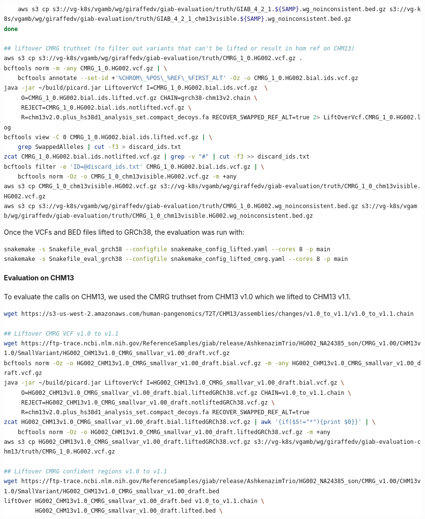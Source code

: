```sh
    aws s3 cp s3://vg-k8s/vgamb/wg/giraffedv/giab-evaluation/truth/GIAB_4_2_1.${SAMP}.wg_noinconsistent.bed.gz s3://vg-k8s/vgamb/wg/giraffedv/giab-evaluation/truth/GIAB_4_2_1_chm13visible.${SAMP}.wg_noinconsistent.bed.gz
done

## liftover CMRG truthset (to filter out variants that can't be lifted or result in hom ref on CHM13)
aws s3 cp s3://vg-k8s/vgamb/wg/giraffedv/giab-evaluation/truth/CMRG_1_0.HG002.vcf.gz .
bcftools norm -m -any CMRG_1_0.HG002.vcf.gz | \
    bcftools annotate --set-id +'%CHROM\_%POS\_%REF\_%FIRST_ALT' -Oz -o CMRG_1_0.HG002.bial.ids.vcf.gz 
java -jar ~/build/picard.jar LiftoverVcf I=CMRG_1_0.HG002.bial.ids.vcf.gz  \
     O=CMRG_1_0.HG002.bial.ids.lifted.vcf.gz CHAIN=grch38-chm13v2.chain \
     REJECT=CMRG_1_0.HG002.bial.ids.notlifted.vcf.gz \
     R=chm13v2.0.plus_hs38d1_analysis_set.compact_decoys.fa RECOVER_SWAPPED_REF_ALT=true 2> LiftOverVcf.CMRG_1_0.HG002.log
bcftools view -C 0 CMRG_1_0.HG002.bial.ids.lifted.vcf.gz | \
    grep SwappedAlleles | cut -f3 > discard_ids.txt
zcat CMRG_1_0.HG002.bial.ids.notlifted.vcf.gz | grep -v "#" | cut -f3 >> discard_ids.txt
bcftools filter -e 'ID=@discard_ids.txt' CMRG_1_0.HG002.bial.ids.vcf.gz | \
    bcftools norm -Oz -o CMRG_1_0_chm13visible.HG002.vcf.gz -m +any 
aws s3 cp CMRG_1_0_chm13visible.HG002.vcf.gz s3://vg-k8s/vgamb/wg/giraffedv/giab-evaluation/truth/CMRG_1_0_chm13visible.HG002.vcf.gz
aws s3 cp s3://vg-k8s/vgamb/wg/giraffedv/giab-evaluation/truth/CMRG_1_0.HG002.wg_noinconsistent.bed.gz s3://vg-k8s/vgamb/wg/giraffedv/giab-evaluation/truth/CMRG_1_0_chm13visible.HG002.wg_noinconsistent.bed.gz
```

Once the VCFs and BED files lifted to GRCh38, the evaluation was run with:

```sh
snakemake -s Snakefile_eval_grch38 --configfile snakemake_config_lifted.yaml --cores 8 -p main
snakemake -s Snakefile_eval_grch38 --configfile snakemake_config_lifted_cmrg.yaml --cores 8 -p main
```

#### Evaluation on CHM13

To evaluate the calls on CHM13, we used the CMRG truthset from CHM13 v1.0 which we lifted to CHM13 v1.1. 

```sh
wget https://s3-us-west-2.amazonaws.com/human-pangenomics/T2T/CHM13/assemblies/changes/v1.0_to_v1.1/v1.0_to_v1.1.chain

## Liftover CMRG VCF v1.0 to v1.1
wget https://ftp-trace.ncbi.nlm.nih.gov/ReferenceSamples/giab/release/AshkenazimTrio/HG002_NA24385_son/CMRG_v1.00/CHM13v1.0/SmallVariant/HG002_CHM13v1.0_CMRG_smallvar_v1.00_draft.vcf.gz
bcftools norm -Oz -o HG002_CHM13v1.0_CMRG_smallvar_v1.00_draft.bial.vcf.gz -m -any HG002_CHM13v1.0_CMRG_smallvar_v1.00_draft.vcf.gz
java -jar ~/build/picard.jar LiftoverVcf I=HG002_CHM13v1.0_CMRG_smallvar_v1.00_draft.bial.vcf.gz \
     O=HG002_CHM13v1.0_CMRG_smallvar_v1.00_draft.bial.liftedGRCh38.vcf.gz CHAIN=v1.0_to_v1.1.chain \
     REJECT=HG002_CHM13v1.0_CMRG_smallvar_v1.00_draft.notliftedGRCh38.vcf.gz \
     R=chm13v2.0.plus_hs38d1_analysis_set.compact_decoys.fa RECOVER_SWAPPED_REF_ALT=true
zcat HG002_CHM13v1.0_CMRG_smallvar_v1.00_draft.bial.liftedGRCh38.vcf.gz | awk '{if($5!="*"){print $0}}' | \
    bcftools norm -Oz -o HG002_CHM13v1.0_CMRG_smallvar_v1.00_draft.liftedGRCh38.vcf.gz -m +any 
aws s3 cp HG002_CHM13v1.0_CMRG_smallvar_v1.00_draft.liftedGRCh38.vcf.gz s3://vg-k8s/vgamb/wg/giraffedv/giab-evaluation-chm13/truth/CMRG_1_0.HG002.vcf.gz

## Liftover CMRG confident regions v1.0 to v1.1
wget https://ftp-trace.ncbi.nlm.nih.gov/ReferenceSamples/giab/release/AshkenazimTrio/HG002_NA24385_son/CMRG_v1.00/CHM13v1.0/SmallVariant/HG002_CHM13v1.0_CMRG_smallvar_v1.00_draft.bed
liftOver HG002_CHM13v1.0_CMRG_smallvar_v1.00_draft.bed v1.0_to_v1.1.chain \
         HG002_CHM13v1.0_CMRG_smallvar_v1.00_draft.lifted.bed \
```